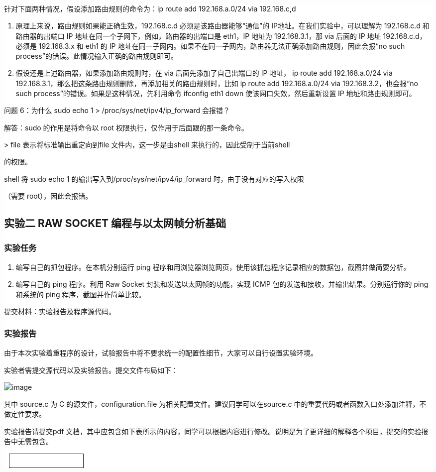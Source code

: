 针对下面两种情况，假设添加路由规则的命令为：<span class="s15">ip route add 192.168.a.0/24 via 192.168.c,d</span>

1.  原理上来说，路由规则如果能正确生效，<span class="s15">192.168.c.d </span>必须是该路由器能够“通信”的 <span class="s15">IP</span>地址。在我们实验中，可以理解为 <span class="s15">192.168.c.d </span>和路由器的出端口 <span class="s15">IP </span>地址在同一个子网下，例如，路由器的出端口是 <span class="s15">eth1</span>，<span class="s15">IP </span>地址为 <span class="s15">192.168.3.1</span>，那 <span class="s15">via </span>后面的 <span class="s15">IP </span>地址 <span class="s15">192.168.c.d</span>，必须是 <span class="s15">192.168.3.x </span>和 <span class="s15">eth1 </span>的 <span class="s15">IP </span>地址在同一子网内。如果不在同一子网内，路由器无法正确添加路由规则，因此会报“<span class="s15">no such process</span>”的错误。此情况输入正确的路由规则即可。

2.  假设还是上述路由器，如果添加路由规则时，在 <span class="s15">via </span>后面先添加了自己出端口的 <span class="s15">IP </span>地址， <span class="s15">ip route add 192.168.a.0/24 via 192.168.3.1</span>，那么把这条路由规则删除，再添加相关的路由规则时，比如 <span class="s15">ip route add 192.168.a.0/24 via 192.168.3.2</span>，也会报“<span class="s15">no such process</span>”的错误。如果是这种情况，先利用命令 <span class="s15">ifconfig eth1 down </span>使该网口失效，然后重新设置 <span class="s15">IP </span>地址和路由规则即可。

问题 <span class="s30">6</span>：<span class="s16">为什么 </span><span class="s15">sudo echo 1 &gt; /proc/sys/net/ipv4/ip_forward </span><span class="s16">会报错？</span>

<span class="s31">解答：</span>sudo <span class="s16">的作用是将命令以 </span>root <span class="s16">权限执行，仅作用于后面跟的那一条命令。</span>

&gt; file <span class="s16">表示将标准输出重定向到</span>file <span class="s16">文件内，这一步是由</span>shell <span class="s16">来执行的，因此受制于当前</span>shell

的权限。

shell <span class="s16">将 </span>sudo echo 1 <span class="s16">的输出写入到</span>/proc/sys/net/ipv4/ip_forward <span class="s16">时，由于没有对应的写入权限</span>

（需要 <span class="s15">root</span>），因此会报错。

## <a name="bookmark7">实验二 </a><span class="s12">RAW SOCKET </span>编程与以太网帧分析基础

### <a name="bookmark8">实验任务</a>

1.  编写自己的抓包程序。在本机分别运行 <span class="s14">ping </span>程序和用浏览器浏览网页，使用该抓包程序记录相应的数据包，截图并做简要分析。

2.  <span class="s13">编写自己的 </span><span class="s14">ping </span><span class="s13">程序。利用 </span>Raw Socket <span class="s6">封装和发送以太网帧的功能，实现 </span>ICMP <span class="s6">包的发送和接收，并输出结果。分别运行你的 </span>ping <span class="s6">和系统的 </span>ping <span class="s6">程序，截图并作简单比较。</span>

提交材料：实验报告及程序源代码。

### <a name="bookmark9">实验报告</a>

由于本次实验着重程序的设计，试验报告中将不要求统一的配置性细节，大家可以自行设置实验环境。 

实验者需提交源代码以及实验报告。提交文件布局如下： 

<span>![image](计算机网络实验教材2.03(修订)/Image_016.jpg)</span>

其中 <span class="s32">source.c </span>为 <span class="s32">C </span>的源文件，<span class="s32">configuration.file </span>为相关配置文件。建议同学可以在<span class="s32">source.c </span>中的重要代码或者函数入口处添加注释，不做定性要求。 

实验报告请提交pdf 文档，其中应包含如下表所示的内容，同学可以根据内容进行修改。说明是为了更详细的解释各个项目，提交的实验报告中无需包含。 
<table style="border-collapse:collapse;margin-left:7.154pt" cellspacing="0"><tr style="height:21pt"><td style="width:101pt;border-top-style:solid;border-top-width:1pt;border-left-style:solid;border-left-width:1pt;border-bottom-style:solid;border-bottom-width:1pt;border-right-style:solid;border-right-width:1pt">
